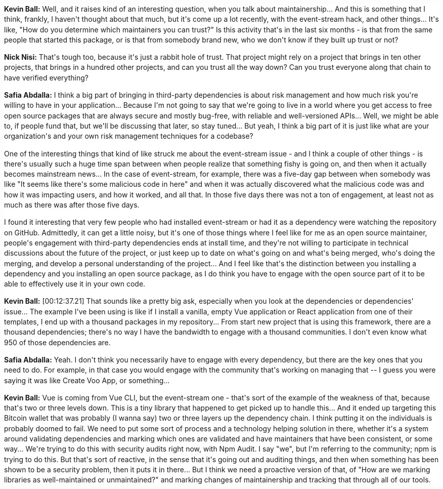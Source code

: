 **Kevin Ball:** Well, and it raises kind of an interesting question, when you talk about maintainership... And this is something that I think, frankly, I haven't thought about that much, but it's come up a lot recently, with the event-stream hack, and other things... It's like, "How do you determine which maintainers you can trust?" Is this activity that's in the last six months - is that from the same people that started this package, or is that from somebody brand new, who we don't know if they built up trust or not?

**Nick Nisi:** That's tough too, because it's just a rabbit hole of trust. That project might rely on a project that brings in ten other projects, that brings in a hundred other projects, and can you trust all the way down? Can you trust everyone along that chain to have verified everything?

**Safia Abdalla:** I think a big part of bringing in third-party dependencies is about risk management and how much risk you're willing to have in your application... Because I'm not going to say that we're going to live in a world where you get access to free open source packages that are always secure and mostly bug-free, with reliable and well-versioned APIs... Well, we might be able to, if people fund that, but we'll be discussing that later, so stay tuned... But yeah, I think a big part of it is just like what are your organization's and your own risk management techniques for a codebase?

One of the interesting things that kind of like struck me about the event-stream issue - and I think a couple of other things - is there's usually such a huge time span between when people realize that something fishy is going on, and then when it actually becomes mainstream news... In the case of event-stream, for example, there was a five-day gap between when somebody was like "It seems like there's some malicious code in here" and when it was actually discovered what the malicious code was and how it was impacting users, and how it worked, and all that. In those five days there was not a ton of engagement, at least not as much as there was after those five days.

I found it interesting that very few people who had installed event-stream or had it as a dependency were watching the repository on GitHub. Admittedly, it can get a little noisy, but it's one of those things where I feel like for me as an open source maintainer, people's engagement with third-party dependencies ends at install time, and they're not willing to participate in technical discussions about the future of the project, or just keep up to date on what's going on and what's being merged, who's doing the merging, and develop a personal understanding of the project... And I feel like that's the distinction between you installing a dependency and you installing an open source package, as I do think you have to engage with the open source part of it to be able to effectively use it in your own code.

**Kevin Ball:** \[00:12:37.21\] That sounds like a pretty big ask, especially when you look at the dependencies or dependencies' issue... The example I've been using is like if I install a vanilla, empty Vue application or React application from one of their templates, I end up with a thousand packages in my repository... From start new project that is using this framework, there are a thousand dependencies; there's no way I have the bandwidth to engage with a thousand communities. I don't even know what 950 of those dependencies are.

**Safia Abdalla:** Yeah. I don't think you necessarily have to engage with every dependency, but there are the key ones that you need to do. For example, in that case you would engage with the community that's working on managing that -- I guess you were saying it was like Create Voo App, or something...

**Kevin Ball:** Vue is coming from Vue CLI, but the event-stream one - that's sort of the example of the weakness of that, because that's two or three levels down. This is a tiny library that happened to get picked up to handle this... And it ended up targeting this Bitcoin wallet that was probably (I wanna say) two or three layers up the dependency chain. I think putting it on the individuals is probably doomed to fail. We need to put some sort of process and a technology helping solution in there, whether it's a system around validating dependencies and marking which ones are validated and have maintainers that have been consistent, or some way... We're trying to do this with security audits right now, with Npm Audit. I say "we", but I'm referring to the community; npm is trying to do this. But that's sort of reactive, in the sense that it's going out and auditing things, and then when something has been shown to be a security problem, then it puts it in there... But I think we need a proactive version of that, of "How are we marking libraries as well-maintained or unmaintained?" and marking changes of maintainership and tracking that through all of our tools.
